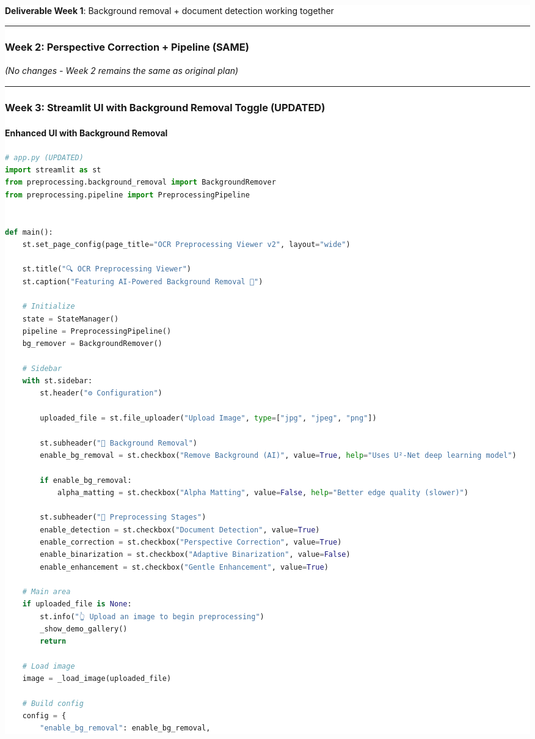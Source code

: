 **Deliverable Week 1**: Background removal + document detection working together

---

### Week 2: Perspective Correction + Pipeline (SAME)

*(No changes - Week 2 remains the same as original plan)*

---

### Week 3: Streamlit UI with Background Removal Toggle (UPDATED)

#### Enhanced UI with Background Removal

```python
# app.py (UPDATED)
import streamlit as st
from preprocessing.background_removal import BackgroundRemover
from preprocessing.pipeline import PreprocessingPipeline


def main():
    st.set_page_config(page_title="OCR Preprocessing Viewer v2", layout="wide")

    st.title("🔍 OCR Preprocessing Viewer")
    st.caption("Featuring AI-Powered Background Removal 🎨")

    # Initialize
    state = StateManager()
    pipeline = PreprocessingPipeline()
    bg_remover = BackgroundRemover()

    # Sidebar
    with st.sidebar:
        st.header("⚙️ Configuration")

        uploaded_file = st.file_uploader("Upload Image", type=["jpg", "jpeg", "png"])

        st.subheader("🎨 Background Removal")
        enable_bg_removal = st.checkbox("Remove Background (AI)", value=True, help="Uses U²-Net deep learning model")

        if enable_bg_removal:
            alpha_matting = st.checkbox("Alpha Matting", value=False, help="Better edge quality (slower)")

        st.subheader("📐 Preprocessing Stages")
        enable_detection = st.checkbox("Document Detection", value=True)
        enable_correction = st.checkbox("Perspective Correction", value=True)
        enable_binarization = st.checkbox("Adaptive Binarization", value=False)
        enable_enhancement = st.checkbox("Gentle Enhancement", value=True)

    # Main area
    if uploaded_file is None:
        st.info("👆 Upload an image to begin preprocessing")
        _show_demo_gallery()
        return

    # Load image
    image = _load_image(uploaded_file)

    # Build config
    config = {
        "enable_bg_removal": enable_bg_removal,
```